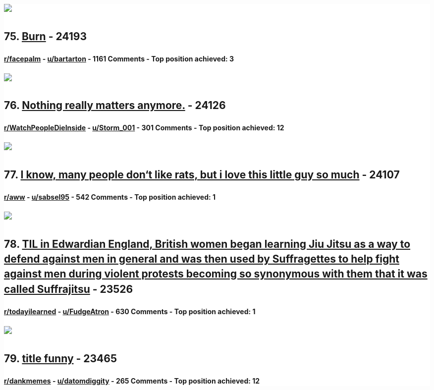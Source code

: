 <a href="https://i.redd.it/ceonzs30guk71.jpg"><img src="https://b.thumbs.redditmedia.com/OjR0ZWtsGbBnxJNAhVxRwTbaYCee-6eQzvWwND9owOs.jpg"></img></a>

## 75. [Burn](http://reddit.com/r/facepalm/comments/pg24u3/burn/) - 24193
#### [r/facepalm](http://reddit.com/r/facepalm) - [u/bartarton](http://reddit.com/u/bartarton) - 1161 Comments - Top position achieved: 3

<a href="https://i.redd.it/g8i6qqnq9yk71.jpg"><img src="https://b.thumbs.redditmedia.com/eY_Ve4EBCb8eEDL4ITuixyx1_WV5jBWeS-8KuB-Ilok.jpg"></img></a>

## 76. [Nothing really matters anymore.](http://reddit.com/r/WatchPeopleDieInside/comments/pfscds/nothing_really_matters_anymore/) - 24126
#### [r/WatchPeopleDieInside](http://reddit.com/r/WatchPeopleDieInside) - [u/Storm_001](http://reddit.com/u/Storm_001) - 301 Comments - Top position achieved: 12

<a href="https://gfycat.com/richeasyleafwing"><img src="https://b.thumbs.redditmedia.com/KtCUjzxvTyLktmYRDNh_VsCOVDwuMhExo_t48oljiZQ.jpg"></img></a>

## 77. [I know, many people don‘t like rats, but i love this little guy so much](http://reddit.com/r/aww/comments/pg62rb/i_know_many_people_dont_like_rats_but_i_love_this/) - 24107
#### [r/aww](http://reddit.com/r/aww) - [u/sabsel95](http://reddit.com/u/sabsel95) - 542 Comments - Top position achieved: 1

<a href="https://i.imgur.com/MpsVjVX.jpg"><img src="https://b.thumbs.redditmedia.com/pH-9aUZdY1gOmrL_GPVDG8yw03FTeQhVn4f4clZUMhc.jpg"></img></a>

## 78. [TIL in Edwardian England, British women began learning Jiu Jitsu as a way to defend against men in general and was then used by Suffragettes to help fight against men during violent protests becoming so synonymous with them that it was called Suffrajitsu](http://reddit.com/r/todayilearned/comments/pfv09h/til_in_edwardian_england_british_women_began/) - 23526
#### [r/todayilearned](http://reddit.com/r/todayilearned) - [u/FudgeAtron](http://reddit.com/u/FudgeAtron) - 630 Comments - Top position achieved: 1

<a href="https://en.wikipedia.org/wiki/Suffrajitsu"><img src="https://b.thumbs.redditmedia.com/b5msKTb6uXO67QD-TjRI_5kELFVbMIyBXfra-M_k4Ro.jpg"></img></a>

## 79. [title funny](http://reddit.com/r/dankmemes/comments/pflr9b/title_funny/) - 23465
#### [r/dankmemes](http://reddit.com/r/dankmemes) - [u/datomdiggity](http://reddit.com/u/datomdiggity) - 265 Comments - Top position achieved: 12
